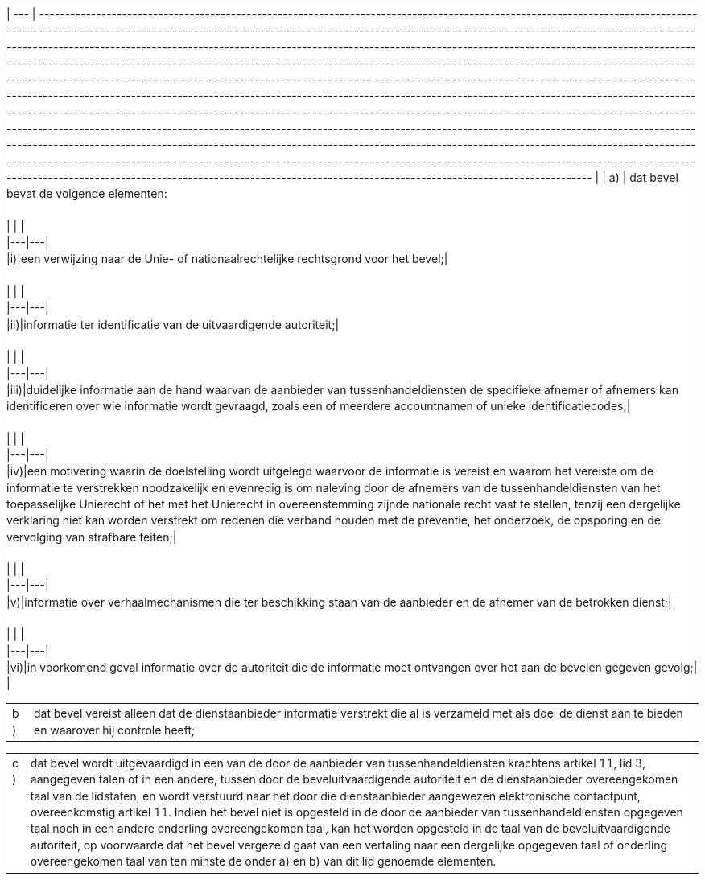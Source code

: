 | --- | --------------------------------------------------------------------------------------------------------------------------------------------------------------------------------------------------------------------------------------------------------------------------------------------------------------------------------------------------------------------------------------------------------------------------------------------------------------------------------------------------------------------------------------------------------------------------------------------------------------------------------------------------------------------------------------------------------------------------------------------------------------------------------------------------------------------------------------------------------------------------------------------------------------------------------------------------------------------------------------------------------------------------------------------------------------------------------------------------------------------------------------------------------------------------------------------------------------------------------------------------------------------------------------------------------------------------------------------------------------------------------------------------------------------------------------------------------------------------------------------- |
| a)  | dat bevel bevat de volgende elementen:<br><br>\| \| \|<br>\|---\|---\|<br>\|i)\|een verwijzing naar de Unie- of nationaalrechtelijke rechtsgrond voor het bevel;\|<br><br>\| \| \|<br>\|---\|---\|<br>\|ii)\|informatie ter identificatie van de uitvaardigende autoriteit;\|<br><br>\| \| \|<br>\|---\|---\|<br>\|iii)\|duidelijke informatie aan de hand waarvan de aanbieder van tussenhandeldiensten de specifieke afnemer of afnemers kan identificeren over wie informatie wordt gevraagd, zoals een of meerdere accountnamen of unieke identificatiecodes;\|<br><br>\| \| \|<br>\|---\|---\|<br>\|iv)\|een motivering waarin de doelstelling wordt uitgelegd waarvoor de informatie is vereist en waarom het vereiste om de informatie te verstrekken noodzakelijk en evenredig is om naleving door de afnemers van de tussenhandeldiensten van het toepasselijke Unierecht of het met het Unierecht in overeenstemming zijnde nationale recht vast te stellen, tenzij een dergelijke verklaring niet kan worden verstrekt om redenen die verband houden met de preventie, het onderzoek, de opsporing en de vervolging van strafbare feiten;\|<br><br>\| \| \|<br>\|---\|---\|<br>\|v)\|informatie over verhaalmechanismen die ter beschikking staan van de aanbieder en de afnemer van de betrokken dienst;\|<br><br>\| \| \|<br>\|---\|---\|<br>\|vi)\|in voorkomend geval informatie over de autoriteit die de informatie moet ontvangen over het aan de bevelen gegeven gevolg;\| |

|     |                                                                                                                                                               |
| --- | ------------------------------------------------------------------------------------------------------------------------------------------------------------- |
| b)  | dat bevel vereist alleen dat de dienstaanbieder informatie verstrekt die al is verzameld met als doel de dienst aan te bieden en waarover hij controle heeft; |

|     |                                                                                                                                                                                                                                                                                                                                                                                                                                                                                                                                                                                                                                                                                                                                                                                                                          |
| --- | ------------------------------------------------------------------------------------------------------------------------------------------------------------------------------------------------------------------------------------------------------------------------------------------------------------------------------------------------------------------------------------------------------------------------------------------------------------------------------------------------------------------------------------------------------------------------------------------------------------------------------------------------------------------------------------------------------------------------------------------------------------------------------------------------------------------------ |
| c)  | dat bevel wordt uitgevaardigd in een van de door de aanbieder van tussenhandeldiensten krachtens artikel 11, lid 3, aangegeven talen of in een andere, tussen door de beveluitvaardigende autoriteit en de dienstaanbieder overeengekomen taal van de lidstaten, en wordt verstuurd naar het door die dienstaanbieder aangewezen elektronische contactpunt, overeenkomstig artikel 11. Indien het bevel niet is opgesteld in de door de aanbieder van tussenhandeldiensten opgegeven taal noch in een andere onderling overeengekomen taal, kan het worden opgesteld in de taal van de beveluitvaardigende autoriteit, op voorwaarde dat het bevel vergezeld gaat van een vertaling naar een dergelijke opgegeven taal of onderling overeengekomen taal van ten minste de onder a) en b) van dit lid genoemde elementen. |
